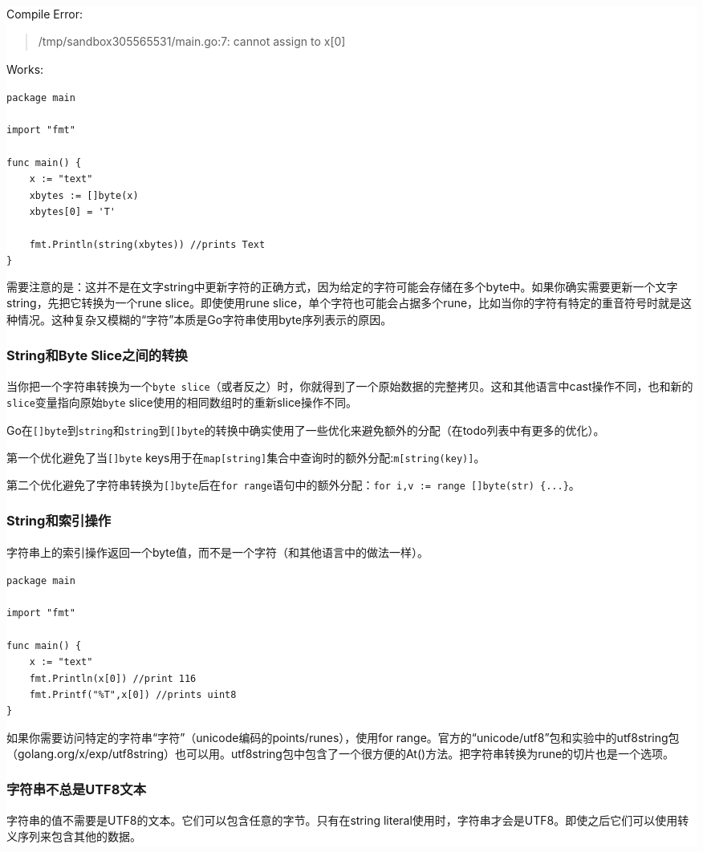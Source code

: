 Compile Error:

> /tmp/sandbox305565531/main.go:7: cannot assign to x[0]

Works:

```
package main

import "fmt"

func main() {  
    x := "text"
    xbytes := []byte(x)
    xbytes[0] = 'T'

    fmt.Println(string(xbytes)) //prints Text
}
```

需要注意的是：这并不是在文字string中更新字符的正确方式，因为给定的字符可能会存储在多个byte中。如果你确实需要更新一个文字string，先把它转换为一个rune slice。即使使用rune  slice，单个字符也可能会占据多个rune，比如当你的字符有特定的重音符号时就是这种情况。这种复杂又模糊的“字符”本质是Go字符串使用byte序列表示的原因。

### String和Byte Slice之间的转换

当你把一个字符串转换为一个`byte slice`（或者反之）时，你就得到了一个原始数据的完整拷贝。这和其他语言中cast操作不同，也和新的`slice`变量指向原始`byte` slice使用的相同数组时的重新slice操作不同。

Go在`[]byte`到`string`和`string`到`[]byte`的转换中确实使用了一些优化来避免额外的分配（在todo列表中有更多的优化）。

第一个优化避免了当`[]byte` keys用于在`map[string]`集合中查询时的额外分配:`m[string(key)]`。

第二个优化避免了字符串转换为`[]byte`后在`for range`语句中的额外分配：`for i,v := range []byte(str) {...}`。

### String和索引操作

字符串上的索引操作返回一个byte值，而不是一个字符（和其他语言中的做法一样）。

```
package main

import "fmt"

func main() {  
    x := "text"
    fmt.Println(x[0]) //print 116
    fmt.Printf("%T",x[0]) //prints uint8
}
```

如果你需要访问特定的字符串“字符”（unicode编码的points/runes），使用for  range。官方的“unicode/utf8”包和实验中的utf8string包（golang.org/x/exp/utf8string）也可以用。utf8string包中包含了一个很方便的At()方法。把字符串转换为rune的切片也是一个选项。

### 字符串不总是UTF8文本

字符串的值不需要是UTF8的文本。它们可以包含任意的字节。只有在string literal使用时，字符串才会是UTF8。即使之后它们可以使用转义序列来包含其他的数据。
